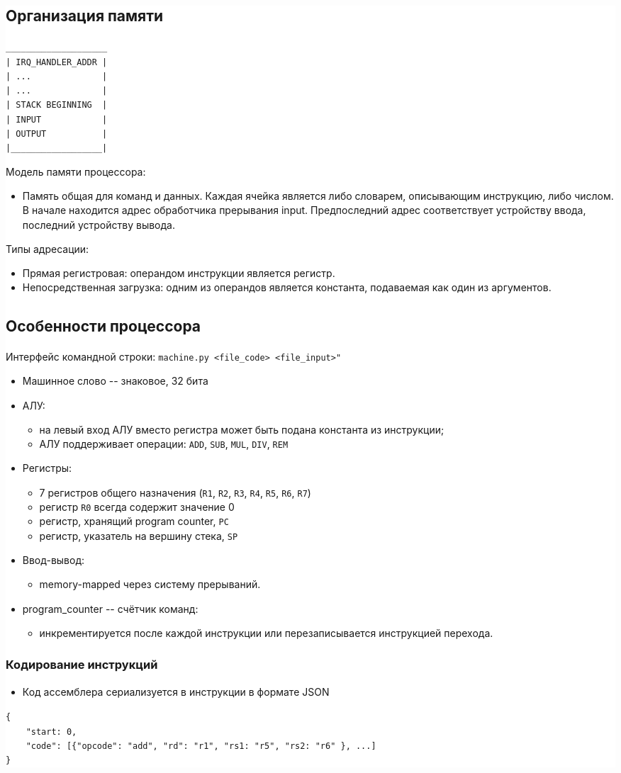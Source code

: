 ## Организация памяти

    ____________________ 
    | IRQ_HANDLER_ADDR |
    | ...              |
    | ...              |
    | STACK BEGINNING  |
    | INPUT            |
    | OUTPUT           |
    |__________________| 

Модель памяти процессора:

- Память общая для команд и данных. Каждая ячейка является либо словарем, описывающим инструкцию, либо числом. В начале находится адрес обработчика прерывания input. Предпоследний адрес соответствует устройству ввода, последний устройству вывода.

Типы адресации:

- Прямая регистровая: операндом инструкции является регистр.
- Непосредственная загрузка: одним из операндов является константа, подаваемая как один из аргументов.

## Особенности процессора

Интерфейс командной строки: `machine.py <file_code> <file_input>"`

- Машинное слово -- знаковое, 32 бита

- АЛУ:
    - на левый вход АЛУ вместо регистра может быть подана константа из инструкции;
    - АЛУ поддерживает операции: `ADD`, `SUB`, `MUL`, `DIV`, `REM`
- Регистры:
    - 7 регистров общего назначения (`R1`, `R2`, `R3`, `R4`, `R5`, `R6`, `R7`)
    - регистр `R0` всегда содержит значение 0
    - регистр, хранящий program counter, `PC`
    - регистр, указатель на вершину стека, `SP`
- Ввод-вывод:
    - memory-mapped через систему прерываний.
- program_counter -- счётчик команд:
    - инкрементируется после каждой инструкции или перезаписывается инструкцией перехода.


### Кодирование инструкций

- Код ассемблера сериализуется в инструкции в формате JSON
```
{
    "start: 0,
    "code": [{"opcode": "add", "rd": "r1", "rs1: "r5", "rs2: "r6" }, ...]
}
```
